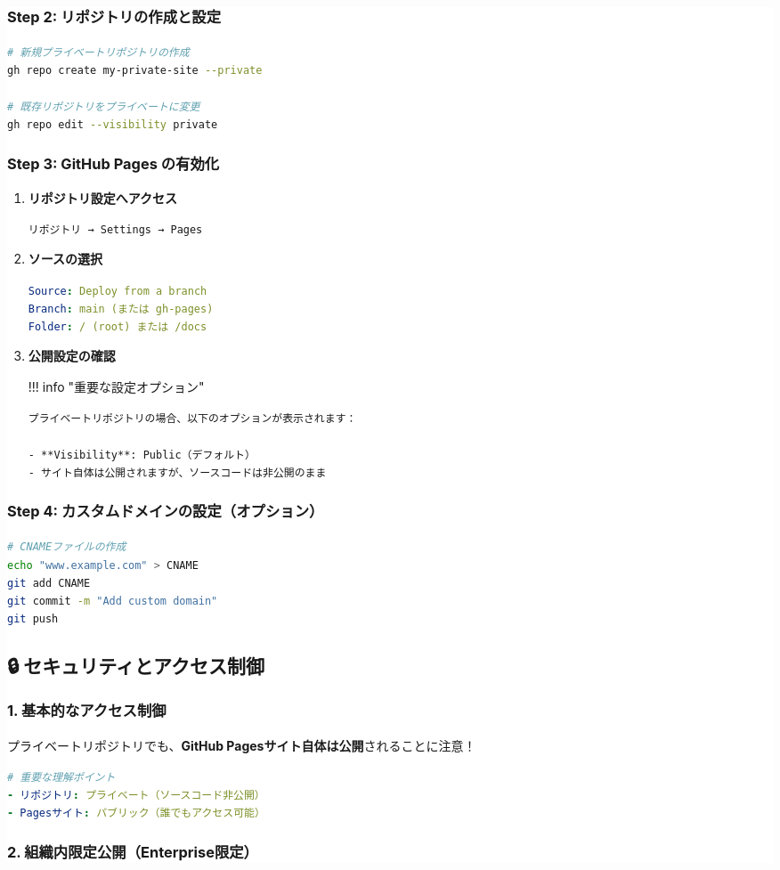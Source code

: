 ### Step 2: リポジトリの作成と設定

```bash
# 新規プライベートリポジトリの作成
gh repo create my-private-site --private

# 既存リポジトリをプライベートに変更
gh repo edit --visibility private
```

### Step 3: GitHub Pages の有効化

1. **リポジトリ設定へアクセス**
   ```
   リポジトリ → Settings → Pages
   ```

2. **ソースの選択**
   ```yaml
   Source: Deploy from a branch
   Branch: main (または gh-pages)
   Folder: / (root) または /docs
   ```

3. **公開設定の確認**
   
   !!! info "重要な設定オプション"
       
       プライベートリポジトリの場合、以下のオプションが表示されます：
       
       - **Visibility**: Public（デフォルト）
       - サイト自体は公開されますが、ソースコードは非公開のまま

### Step 4: カスタムドメインの設定（オプション）

```bash
# CNAMEファイルの作成
echo "www.example.com" > CNAME
git add CNAME
git commit -m "Add custom domain"
git push
```

## 🔒 セキュリティとアクセス制御

### 1. 基本的なアクセス制御

プライベートリポジトリでも、**GitHub Pagesサイト自体は公開**されることに注意！

```yaml
# 重要な理解ポイント
- リポジトリ: プライベート（ソースコード非公開）
- Pagesサイト: パブリック（誰でもアクセス可能）
```

### 2. 組織内限定公開（Enterprise限定）
